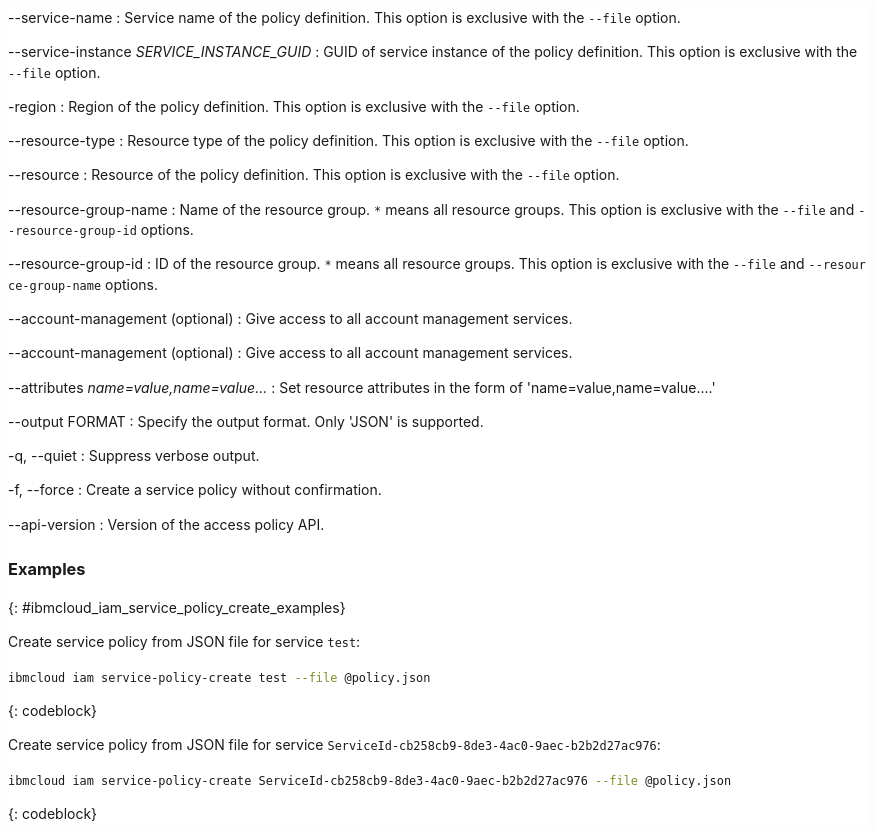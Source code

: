--service-name
:   Service name of the policy definition. This option is exclusive with the `--file` option.

--service-instance *SERVICE_INSTANCE_GUID*
:   GUID of service instance of the policy definition. This option is exclusive with the `--file` option.

-region
:   Region of the policy definition. This option is exclusive with the `--file` option.

--resource-type
:   Resource type of the policy definition. This option is exclusive with the `--file` option.

--resource
:   Resource of the policy definition. This option is exclusive with the `--file` option.

--resource-group-name
:   Name of the resource group. `*` means all resource groups. This option is exclusive with the `--file` and `--resource-group-id` options.

--resource-group-id
:   ID of the resource group. `*` means all resource groups. This option is exclusive with the `--file` and `--resource-group-name` options.

--account-management (optional)
:   Give access to all account management services.

--account-management (optional)
:   Give access to all account management services.

--attributes *name=value,name=value...*
:   Set resource attributes in the form of 'name=value,name=value....'

--output FORMAT
:   Specify the output format. Only 'JSON' is supported.

-q, --quiet
:   Suppress verbose output.

-f, --force
:   Create a service policy without confirmation.

--api-version
:   Version of the access policy API.

### Examples
{: #ibmcloud_iam_service_policy_create_examples}

Create service policy from JSON file for service `test`:
```bash
ibmcloud iam service-policy-create test --file @policy.json
```
{: codeblock}

Create service policy from JSON file for service `ServiceId-cb258cb9-8de3-4ac0-9aec-b2b2d27ac976`:
```bash
ibmcloud iam service-policy-create ServiceId-cb258cb9-8de3-4ac0-9aec-b2b2d27ac976 --file @policy.json
```
{: codeblock}

